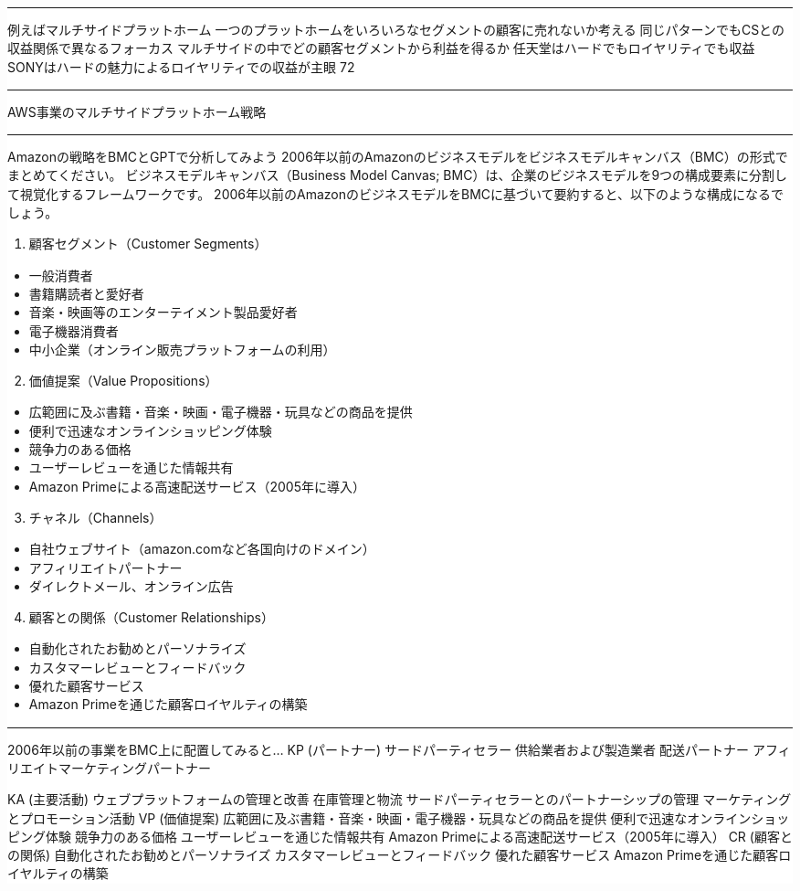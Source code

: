 ----------------
例えばマルチサイドプラットホーム
一つのプラットホームをいろいろなセグメントの顧客に売れないか考える
同じパターンでもCSとの収益関係で異なるフォーカス
マルチサイドの中でどの顧客セグメントから利益を得るか
任天堂はハードでもロイヤリティでも収益
SONYはハードの魅力によるロイヤリティでの収益が主眼
72

----------------
AWS事業のマルチサイドプラットホーム戦略

----------------
Amazonの戦略をBMCとGPTで分析してみよう
2006年以前のAmazonのビジネスモデルをビジネスモデルキャンバス（BMC）の形式でまとめてください。
ビジネスモデルキャンバス（Business Model Canvas; BMC）は、企業のビジネスモデルを9つの構成要素に分割して視覚化するフレームワークです。
2006年以前のAmazonのビジネスモデルをBMCに基づいて要約すると、以下のような構成になるでしょう。
1. 顧客セグメント（Customer Segments）
- 一般消費者
- 書籍購読者と愛好者
- 音楽・映画等のエンターテイメント製品愛好者
- 電子機器消費者
- 中小企業（オンライン販売プラットフォームの利用）
2. 価値提案（Value Propositions）
- 広範囲に及ぶ書籍・音楽・映画・電子機器・玩具などの商品を提供
- 便利で迅速なオンラインショッピング体験
- 競争力のある価格
- ユーザーレビューを通じた情報共有
- Amazon Primeによる高速配送サービス（2005年に導入）
3. チャネル（Channels）
- 自社ウェブサイト（amazon.comなど各国向けのドメイン）
- アフィリエイトパートナー
- ダイレクトメール、オンライン広告
4. 顧客との関係（Customer Relationships）
- 自動化されたお勧めとパーソナライズ
- カスタマーレビューとフィードバック
- 優れた顧客サービス
- Amazon Primeを通じた顧客ロイヤルティの構築

----------------
2006年以前の事業をBMC上に配置してみると…
KP (パートナー)
サードパーティセラー
供給業者および製造業者
配送パートナー
アフィリエイトマーケティングパートナー

KA (主要活動)
ウェブプラットフォームの管理と改善
在庫管理と物流
サードパーティセラーとのパートナーシップの管理
マーケティングとプロモーション活動
VP (価値提案)
広範囲に及ぶ書籍・音楽・映画・電子機器・玩具などの商品を提供
便利で迅速なオンラインショッピング体験
競争力のある価格
ユーザーレビューを通じた情報共有
Amazon Primeによる高速配送サービス（2005年に導入）
CR (顧客との関係)
自動化されたお勧めとパーソナライズ
カスタマーレビューとフィードバック
優れた顧客サービス
Amazon Primeを通じた顧客ロイヤルティの構築
